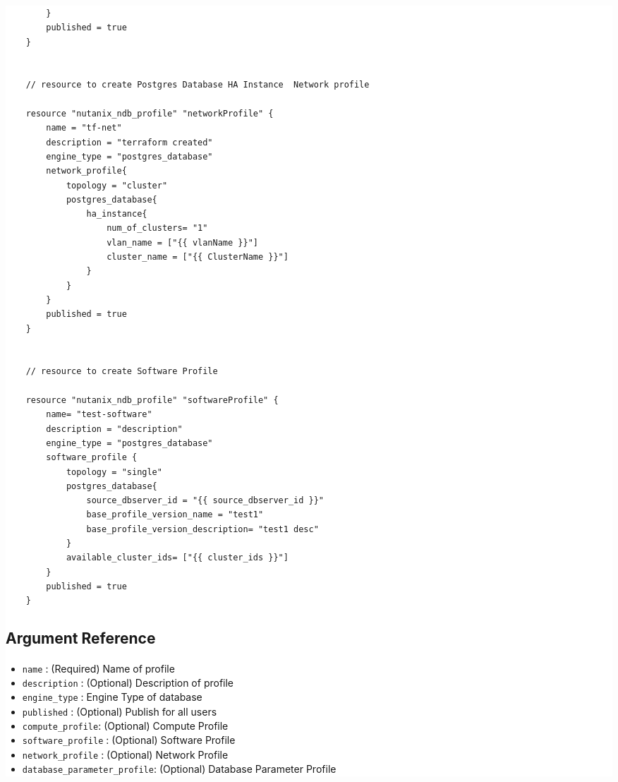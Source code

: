 ```hcl
        }
        published = true
    }


    // resource to create Postgres Database HA Instance  Network profile

    resource "nutanix_ndb_profile" "networkProfile" {
        name = "tf-net"
        description = "terraform created"
        engine_type = "postgres_database"
        network_profile{
            topology = "cluster"
            postgres_database{  
                ha_instance{
                    num_of_clusters= "1"
                    vlan_name = ["{{ vlanName }}"]
                    cluster_name = ["{{ ClusterName }}"]
                }
            }
        }
        published = true
    }
    

    // resource to create Software Profile

    resource "nutanix_ndb_profile" "softwareProfile" {
        name= "test-software"
        description = "description"
        engine_type = "postgres_database"
        software_profile {
            topology = "single"
            postgres_database{
                source_dbserver_id = "{{ source_dbserver_id }}"
                base_profile_version_name = "test1"
                base_profile_version_description= "test1 desc"
            }
            available_cluster_ids= ["{{ cluster_ids }}"]
        }
        published = true
    }
``` 

## Argument Reference
* `name` : (Required) Name of profile
* `description` : (Optional) Description of profile
* `engine_type` : Engine Type of database
* `published` : (Optional) Publish for all users 
* `compute_profile`: (Optional) Compute Profile
* `software_profile` : (Optional) Software Profile
* `network_profile` : (Optional) Network Profile
* `database_parameter_profile`:  (Optional) Database Parameter Profile
